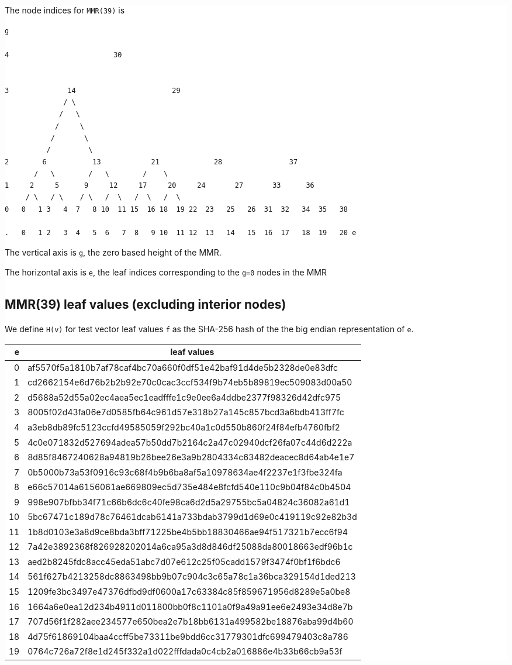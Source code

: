 The node indices for `MMR(39)` is

    g

    4                         30


    3              14                       29
                  / \
                 /   \
                /     \
               /       \
              /         \
    2        6           13            21             28                37
           /   \        /   \        /    \
    1     2     5      9     12     17     20     24       27       33      36
         / \   / \    / \   /  \   /  \   /  \
    0   0   1 3   4  7   8 10  11 15  16 18  19 22  23   25   26  31  32   34  35   38

    .   0   1 2   3  4   5  6   7  8   9 10  11 12  13   14   15  16  17   18  19   20 e

The vertical axis is `g`, the zero based height of the MMR.

The horizontal axis is `e`, the leaf indices corresponding to the `g=0` nodes in the MMR

## MMR(39) leaf values (excluding interior nodes)

We define `H(v)` for test vector leaf values `f` as the SHA-256 hash of the the big endian representation of `e`.

|  e |                          leaf values                           |
|---:|----------------------------------------------------------------|
|   0|af5570f5a1810b7af78caf4bc70a660f0df51e42baf91d4de5b2328de0e83dfc|
|   1|cd2662154e6d76b2b2b92e70c0cac3ccf534f9b74eb5b89819ec509083d00a50|
|   2|d5688a52d55a02ec4aea5ec1eadfffe1c9e0ee6a4ddbe2377f98326d42dfc975|
|   3|8005f02d43fa06e7d0585fb64c961d57e318b27a145c857bcd3a6bdb413ff7fc|
|   4|a3eb8db89fc5123ccfd49585059f292bc40a1c0d550b860f24f84efb4760fbf2|
|   5|4c0e071832d527694adea57b50dd7b2164c2a47c02940dcf26fa07c44d6d222a|
|   6|8d85f8467240628a94819b26bee26e3a9b2804334c63482deacec8d64ab4e1e7|
|   7|0b5000b73a53f0916c93c68f4b9b6ba8af5a10978634ae4f2237e1f3fbe324fa|
|   8|e66c57014a6156061ae669809ec5d735e484e8fcfd540e110c9b04f84c0b4504|
|   9|998e907bfbb34f71c66b6dc6c40fe98ca6d2d5a29755bc5a04824c36082a61d1|
|  10|5bc67471c189d78c76461dcab6141a733bdab3799d1d69e0c419119c92e82b3d|
|  11|1b8d0103e3a8d9ce8bda3bff71225be4b5bb18830466ae94f517321b7ecc6f94|
|  12|7a42e3892368f826928202014a6ca95a3d8d846df25088da80018663edf96b1c|
|  13|aed2b8245fdc8acc45eda51abc7d07e612c25f05cadd1579f3474f0bf1f6bdc6|
|  14|561f627b4213258dc8863498bb9b07c904c3c65a78c1a36bca329154d1ded213|
|  15|1209fe3bc3497e47376dfbd9df0600a17c63384c85f859671956d8289e5a0be8|
|  16|1664a6e0ea12d234b4911d011800bb0f8c1101a0f9a49a91ee6e2493e34d8e7b|
|  17|707d56f1f282aee234577e650bea2e7b18bb6131a499582be18876aba99d4b60|
|  18|4d75f61869104baa4ccff5be73311be9bdd6cc31779301dfc699479403c8a786|
|  19|0764c726a72f8e1d245f332a1d022fffdada0c4cb2a016886e4b33b66cb9a53f|